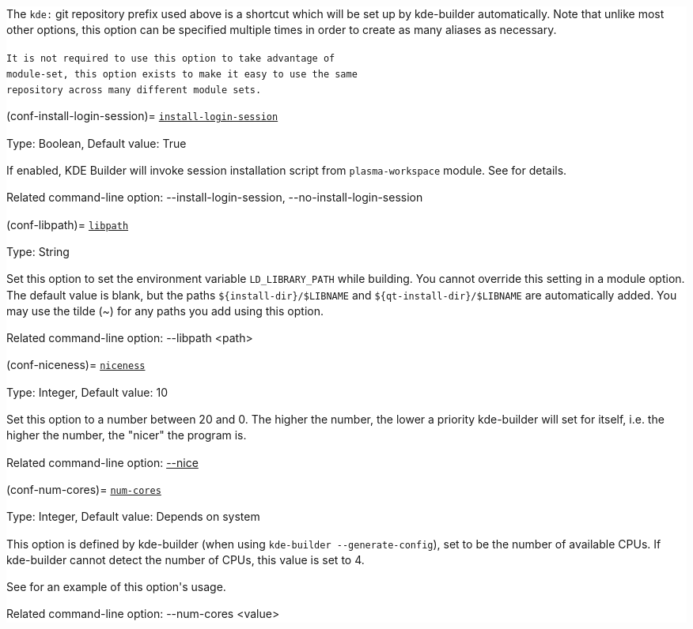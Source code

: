 The `kde:` git repository prefix used above is a shortcut
which will be set up by kde-builder automatically. Note that unlike most other
options, this option can be specified multiple times in order to create
as many aliases as necessary.

```{tip}
It is not required to use this option to take advantage of
module-set, this option exists to make it easy to use the same
repository across many different module sets.
```

(conf-install-login-session)=
[`install-login-session`](conf-install-login-session)

Type: Boolean, Default value: True

If enabled, KDE Builder will invoke session installation script from `plasma-workspace` module. See
[](#installing-login-session) for details.

Related command-line option: --install-login-session, --no-install-login-session

(conf-libpath)=
[`libpath`](conf-libpath)

Type: String

Set this option to set the environment variable
`LD_LIBRARY_PATH` while building. You cannot override this
setting in a module option. The default value is blank, but the paths
`${install-dir}/$LIBNAME` and
`${qt-install-dir}/$LIBNAME` are automatically added. You may
use the tilde (~) for any paths you add using this option.

Related command-line option: --libpath \<path\>

(conf-niceness)=
[`niceness`](conf-niceness)

Type: Integer, Default value: 10

Set this option to a number between 20 and 0. The higher the number,
the lower a priority kde-builder will set for itself, i.e. the higher
the number, the "nicer" the program is.

Related command-line option: [--nice](#cmdline-nice)

(conf-num-cores)=
[`num-cores`](conf-num-cores)

Type: Integer, Default value: Depends on system

This option is defined by kde-builder (when using
`kde-builder --generate-config`), set to be the number of
available CPUs. If kde-builder cannot detect the number of CPUs, this
value is set to 4.

See [](#make-options-example) for an example of this
option's usage.

Related command-line option: --num-cores \<value\>
